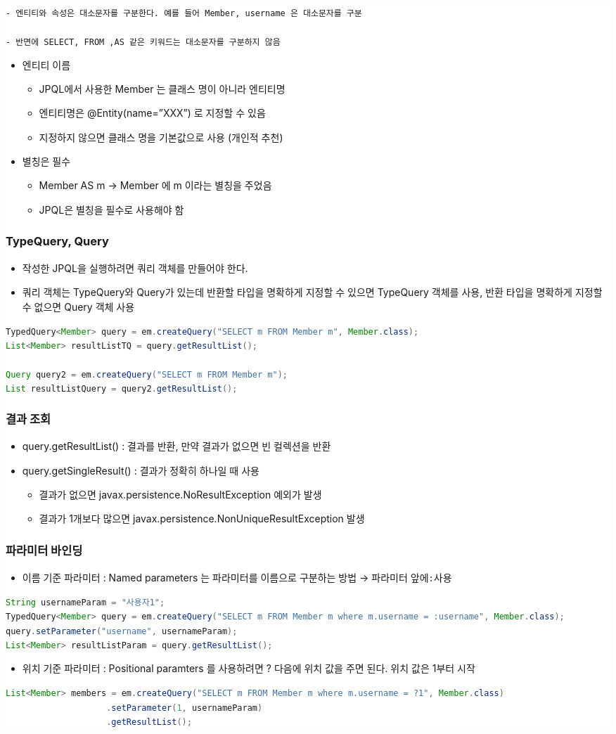     - 엔티티와 속성은 대소문자를 구분한다. 예를 들어 Member, username 은 대소문자를 구분
    
    - 반면에 SELECT, FROM ,AS 같은 키워드는 대소문자를 구분하지 않음

- 엔티티 이름
    
    - JPQL에서 사용한 Member 는 클래스 명이 아니라 엔티티명
    
    - 엔티티명은 @Entity(name=”XXX”) 로 지정할 수 있음
    
    - 지정하지 않으면 클래스 명을 기본값으로 사용 (개인적 추천)

- 별칭은 필수
    
    - Member AS m → Member 에 m 이라는 별칭을 주었음
    
    - JPQL은 별칭을 필수로 사용해야 함

### TypeQuery, Query

- 작성한 JPQL을 실행하려면 쿼리 객체를 만들어야 한다.

- 쿼리 객체는 TypeQuery와 Query가 있는데 반환할 타입을 명확하게 지정할 수 있으면 TypeQuery 객체를 사용, 반환 타입을 명확하게 지정할 수 없으면 Query 객체 사용

```java
TypedQuery<Member> query = em.createQuery("SELECT m FROM Member m", Member.class);
List<Member> resultListTQ = query.getResultList();

Query query2 = em.createQuery("SELECT m FROM Member m");
List resultListQuery = query2.getResultList();
```

### 결과 조회

- query.getResultList() : 결과를 반환, 만약 결과가 없으면 빈 컬렉션을 반환

- query.getSingleResult() : 결과가 정확히 하나일 때 사용
    
    - 결과가 없으면 javax.persistence.NoResultException 예외가 발생
    
    - 결과가 1개보다 많으면 javax.persistence.NonUniqueResultException 발생

### 파라미터 바인딩

- 이름 기준 파라미터 : Named parameters 는 파라미터를 이름으로 구분하는 방법 → 파라미터 앞에`:`사용

```java
String usernameParam = "사용자1";
TypedQuery<Member> query = em.createQuery("SELECT m FROM Member m where m.username = :username", Member.class);
query.setParameter("username", usernameParam);
List<Member> resultListParam = query.getResultList();
```

- 위치 기준 파라미터 : Positional paramters 를 사용하려면 ? 다음에 위치 값을 주면 된다. 위치 값은 1부터 시작

```java
List<Member> members = em.createQuery("SELECT m FROM Member m where m.username = ?1", Member.class)
                    .setParameter(1, usernameParam)
                    .getResultList();
```
